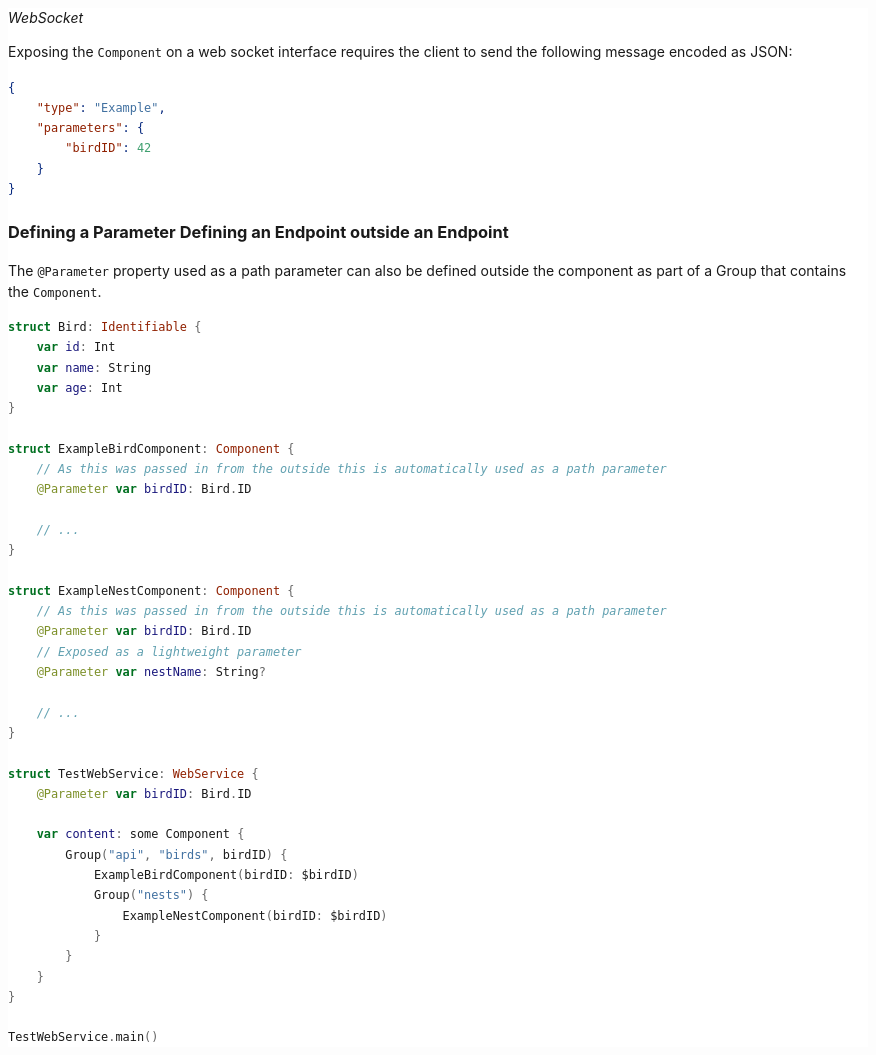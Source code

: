 *WebSocket*

Exposing the `Component` on a web socket interface requires the client to send the following message encoded as JSON:
```json
{
    "type": "Example",
    "parameters": {
        "birdID": 42
    }
}
```

### Defining a Parameter  Defining an Endpoint outside an Endpoint

The `@Parameter` property used as a path parameter can also be defined outside the component as part of a Group that contains the `Component`.

```swift
struct Bird: Identifiable {
    var id: Int
    var name: String
    var age: Int
}

struct ExampleBirdComponent: Component {
    // As this was passed in from the outside this is automatically used as a path parameter
    @Parameter var birdID: Bird.ID

    // ...
}

struct ExampleNestComponent: Component {
    // As this was passed in from the outside this is automatically used as a path parameter
    @Parameter var birdID: Bird.ID
    // Exposed as a lightweight parameter
    @Parameter var nestName: String?

    // ...
}

struct TestWebService: WebService {
    @Parameter var birdID: Bird.ID

    var content: some Component {
        Group("api", "birds", birdID) {
            ExampleBirdComponent(birdID: $birdID)
            Group("nests") { 
                ExampleNestComponent(birdID: $birdID)
            }
        }
    }
}

TestWebService.main()
```
